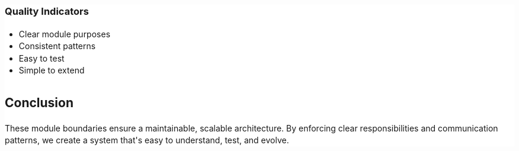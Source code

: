 ### Quality Indicators
- Clear module purposes
- Consistent patterns
- Easy to test
- Simple to extend

## Conclusion

These module boundaries ensure a maintainable, scalable architecture. By enforcing clear responsibilities and communication patterns, we create a system that's easy to understand, test, and evolve.
